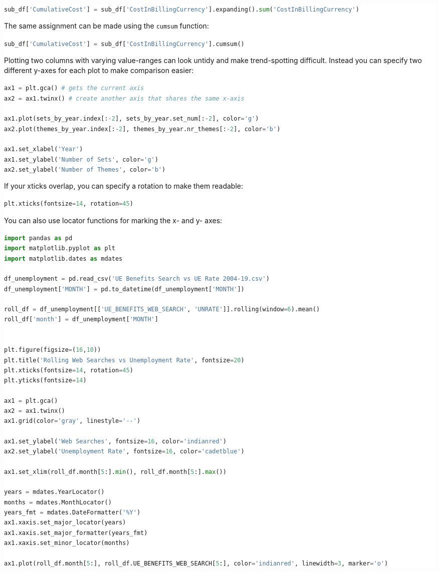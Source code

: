 ```python
sub_df['CumulativeCost'] = sub_df['CostInBillingCurrency'].expanding().sum('CostInBillingCurrency')
```

The same assignment can be made using the `cumsum` function: 

```python
sub_df['CumulativeCost'] = sub_df['CostInBillingCurrency'].cumsum()
```

Plotting two columns with varying value-ranges can look untidy and make
trend-spotting difficult. Instead you can specify two different y-axes
for each plot to make comparison easier:

```python
ax1 = plt.gca() # gets the current axis
ax2 = ax1.twinx() # create another axis that shares the same x-axis

ax1.plot(sets_by_year.index[:-2], sets_by_year.set_num[:-2], color='g')
ax2.plot(themes_by_year.index[:-2], themes_by_year.nr_themes[:-2], color='b')

ax1.set_xlabel('Year')
ax1.set_ylabel('Number of Sets', color='g')
ax2.set_ylabel('Number of Themes', color='b')
```

If your xticks overlap, you can specify a rotation to make them readable:

```python
plt.xticks(fontsize=14, rotation=45)
```

You can also use locator functions for marking the x- and y- axes:

```python
import pandas as pd
import matplotlib.pyplot as plt
import matplotlib.dates as mdates

df_unemployment = pd.read_csv('UE Benefits Search vs UE Rate 2004-19.csv')
df_unemployment['MONTH'] = pd.to_datetime(df_unemployment['MONTH'])

roll_df = df_unemployment[['UE_BENEFITS_WEB_SEARCH', 'UNRATE']].rolling(window=6).mean()
roll_df['month'] = df_unemployment['MONTH']


plt.figure(figsize=(16,10))
plt.title('Rolling Web Searches vs Unemployment Rate', fontsize=20)
plt.xticks(fontsize=14, rotation=45)
plt.yticks(fontsize=14)

ax1 = plt.gca()
ax2 = ax1.twinx()
ax1.grid(color='gray', linestyle='--')

ax1.set_ylabel('Web Searches', fontsize=16, color='indianred')
ax2.set_ylabel('Unemployment Rate', fontsize=16, color='cadetblue')

ax1.set_xlim(roll_df.month[5:].min(), roll_df.month[5:].max())

years = mdates.YearLocator()
months = mdates.MonthLocator()
years_fmt = mdates.DateFormatter('%Y')
ax1.xaxis.set_major_locator(years)
ax1.xaxis.set_major_formatter(years_fmt)
ax1.xaxis.set_minor_locator(months)

ax1.plot(roll_df.month[5:], roll_df.UE_BENEFITS_WEB_SEARCH[5:], color='indianred', linewidth=3, marker='o')
```